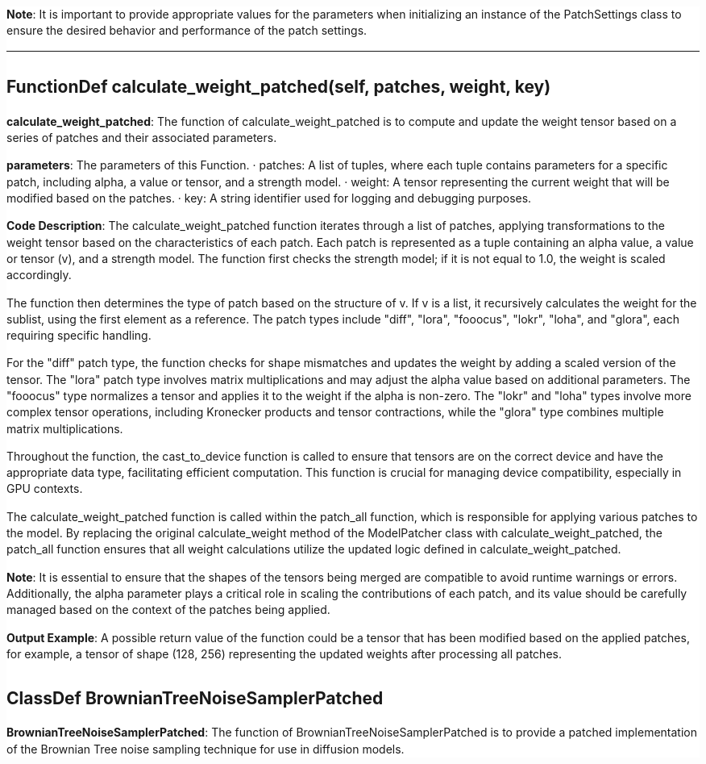 **Note**: It is important to provide appropriate values for the parameters when initializing an instance of the PatchSettings class to ensure the desired behavior and performance of the patch settings.
***
## FunctionDef calculate_weight_patched(self, patches, weight, key)
**calculate_weight_patched**: The function of calculate_weight_patched is to compute and update the weight tensor based on a series of patches and their associated parameters.

**parameters**: The parameters of this Function.
· patches: A list of tuples, where each tuple contains parameters for a specific patch, including alpha, a value or tensor, and a strength model.
· weight: A tensor representing the current weight that will be modified based on the patches.
· key: A string identifier used for logging and debugging purposes.

**Code Description**: The calculate_weight_patched function iterates through a list of patches, applying transformations to the weight tensor based on the characteristics of each patch. Each patch is represented as a tuple containing an alpha value, a value or tensor (v), and a strength model. The function first checks the strength model; if it is not equal to 1.0, the weight is scaled accordingly.

The function then determines the type of patch based on the structure of v. If v is a list, it recursively calculates the weight for the sublist, using the first element as a reference. The patch types include "diff", "lora", "fooocus", "lokr", "loha", and "glora", each requiring specific handling.

For the "diff" patch type, the function checks for shape mismatches and updates the weight by adding a scaled version of the tensor. The "lora" patch type involves matrix multiplications and may adjust the alpha value based on additional parameters. The "fooocus" type normalizes a tensor and applies it to the weight if the alpha is non-zero. The "lokr" and "loha" types involve more complex tensor operations, including Kronecker products and tensor contractions, while the "glora" type combines multiple matrix multiplications.

Throughout the function, the cast_to_device function is called to ensure that tensors are on the correct device and have the appropriate data type, facilitating efficient computation. This function is crucial for managing device compatibility, especially in GPU contexts.

The calculate_weight_patched function is called within the patch_all function, which is responsible for applying various patches to the model. By replacing the original calculate_weight method of the ModelPatcher class with calculate_weight_patched, the patch_all function ensures that all weight calculations utilize the updated logic defined in calculate_weight_patched.

**Note**: It is essential to ensure that the shapes of the tensors being merged are compatible to avoid runtime warnings or errors. Additionally, the alpha parameter plays a critical role in scaling the contributions of each patch, and its value should be carefully managed based on the context of the patches being applied.

**Output Example**: A possible return value of the function could be a tensor that has been modified based on the applied patches, for example, a tensor of shape (128, 256) representing the updated weights after processing all patches.
## ClassDef BrownianTreeNoiseSamplerPatched
**BrownianTreeNoiseSamplerPatched**: The function of BrownianTreeNoiseSamplerPatched is to provide a patched implementation of the Brownian Tree noise sampling technique for use in diffusion models.

